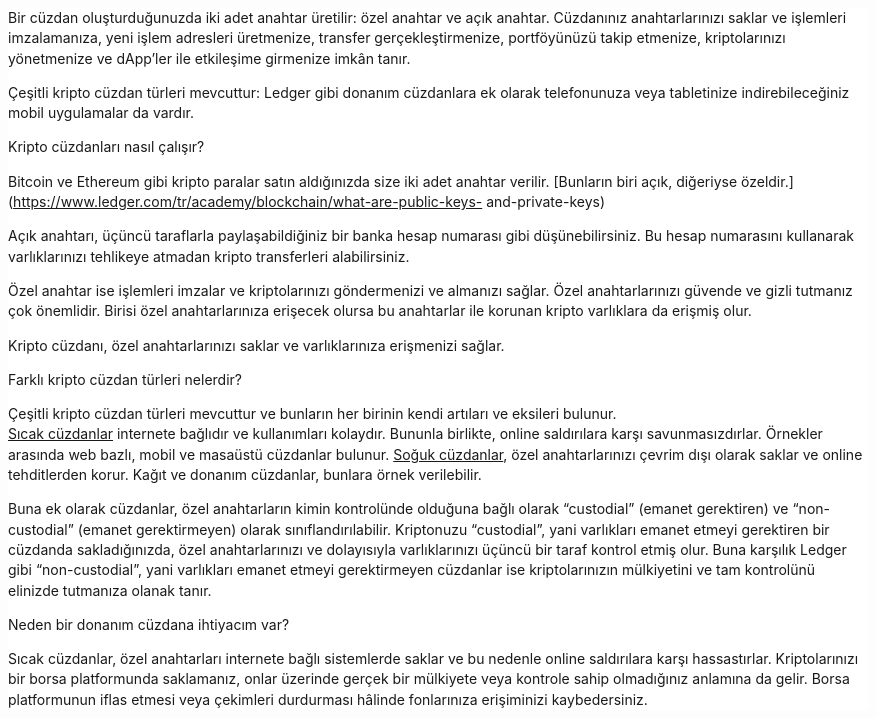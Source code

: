 Bir cüzdan oluşturduğunuzda iki adet anahtar üretilir: özel anahtar ve açık
anahtar. Cüzdanınız anahtarlarınızı saklar ve işlemleri imzalamanıza, yeni
işlem adresleri üretmenize, transfer gerçekleştirmenize, portföyünüzü takip
etmenize, kriptolarınızı yönetmenize ve dApp’ler ile etkileşime girmenize
imkân tanır.

Çeşitli kripto cüzdan türleri mevcuttur: Ledger gibi donanım cüzdanlara ek
olarak telefonunuza veya tabletinize indirebileceğiniz mobil uygulamalar da
vardır.

Kripto cüzdanları nasıl çalışır?

Bitcoin ve Ethereum gibi kripto paralar satın aldığınızda size iki adet
anahtar verilir. [Bunların biri açık, diğeriyse
özeldir.](https://www.ledger.com/tr/academy/blockchain/what-are-public-keys-
and-private-keys)

Açık anahtarı, üçüncü taraflarla paylaşabildiğiniz bir banka hesap numarası
gibi düşünebilirsiniz. Bu hesap numarasını kullanarak varlıklarınızı tehlikeye
atmadan kripto transferleri alabilirsiniz.

Özel anahtar ise işlemleri imzalar ve kriptolarınızı göndermenizi ve almanızı
sağlar. Özel anahtarlarınızı güvende ve gizli tutmanız çok önemlidir. Birisi
özel anahtarlarınıza erişecek olursa bu anahtarlar ile korunan kripto
varlıklara da erişmiş olur.

Kripto cüzdanı, özel anahtarlarınızı saklar ve varlıklarınıza erişmenizi
sağlar.

Farklı kripto cüzdan türleri nelerdir?

Çeşitli kripto cüzdan türleri mevcuttur ve bunların her birinin kendi artıları
ve eksileri bulunur.  
[Sıcak cüzdanlar](https://www.ledger.com/tr/academy/glossary/hot-wallet)
internete bağlıdır ve kullanımları kolaydır. Bununla birlikte, online
saldırılara karşı savunmasızdırlar. Örnekler arasında web bazlı, mobil ve
masaüstü cüzdanlar bulunur. [Soğuk
cüzdanlar](https://www.ledger.com/tr/academy/glossary/cold-wallet), özel
anahtarlarınızı çevrim dışı olarak saklar ve online tehditlerden korur. Kağıt
ve donanım cüzdanlar, bunlara örnek verilebilir.

Buna ek olarak cüzdanlar, özel anahtarların kimin kontrolünde olduğuna bağlı
olarak “custodial” (emanet gerektiren) ve “non-custodial” (emanet
gerektirmeyen) olarak sınıflandırılabilir. Kriptonuzu “custodial”, yani
varlıkları emanet etmeyi gerektiren bir cüzdanda sakladığınızda, özel
anahtarlarınızı ve dolayısıyla varlıklarınızı üçüncü bir taraf kontrol etmiş
olur. Buna karşılık Ledger gibi “non-custodial”, yani varlıkları emanet etmeyi
gerektirmeyen cüzdanlar ise kriptolarınızın mülkiyetini ve tam kontrolünü
elinizde tutmanıza olanak tanır.

Neden bir donanım cüzdana ihtiyacım var?

Sıcak cüzdanlar, özel anahtarları internete bağlı sistemlerde saklar ve bu
nedenle online saldırılara karşı hassastırlar. Kriptolarınızı bir borsa
platformunda saklamanız, onlar üzerinde gerçek bir mülkiyete veya kontrole
sahip olmadığınız anlamına da gelir. Borsa platformunun iflas etmesi veya
çekimleri durdurması hâlinde fonlarınıza erişiminizi kaybedersiniz.
